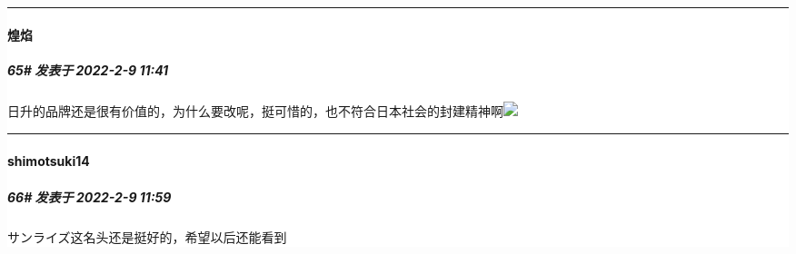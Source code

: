 

*****

####  煌焰  
##### 65#       发表于 2022-2-9 11:41

日升的品牌还是很有价值的，为什么要改呢，挺可惜的，也不符合日本社会的封建精神啊<img src="https://static.saraba1st.com/image/smiley/face2017/001.png" referrerpolicy="no-referrer">



*****

####  shimotsuki14  
##### 66#       发表于 2022-2-9 11:59

サンライズ这名头还是挺好的，希望以后还能看到

